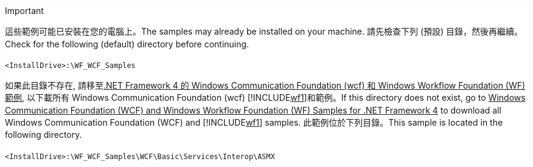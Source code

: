 > [!IMPORTANT]
> <span data-ttu-id="4da26-135">這些範例可能已安裝在您的電腦上。</span><span class="sxs-lookup"><span data-stu-id="4da26-135">The samples may already be installed on your machine.</span></span> <span data-ttu-id="4da26-136">請先檢查下列 (預設) 目錄，然後再繼續。</span><span class="sxs-lookup"><span data-stu-id="4da26-136">Check for the following (default) directory before continuing.</span></span>
>
> `<InstallDrive>:\WF_WCF_Samples`
>
> <span data-ttu-id="4da26-137">如果此目錄不存在, 請移至[.NET Framework 4 的 Windows Communication Foundation (wcf) 和 Windows Workflow Foundation (WF) 範例](https://go.microsoft.com/fwlink/?LinkId=150780), 以下載所有 Windows Communication Foundation (wcf) [!INCLUDE[wf1](../../../../includes/wf1-md.md)]和範例。</span><span class="sxs-lookup"><span data-stu-id="4da26-137">If this directory does not exist, go to [Windows Communication Foundation (WCF) and Windows Workflow Foundation (WF) Samples for .NET Framework 4](https://go.microsoft.com/fwlink/?LinkId=150780) to download all Windows Communication Foundation (WCF) and [!INCLUDE[wf1](../../../../includes/wf1-md.md)] samples.</span></span> <span data-ttu-id="4da26-138">此範例位於下列目錄。</span><span class="sxs-lookup"><span data-stu-id="4da26-138">This sample is located in the following directory.</span></span>
>
> `<InstallDrive>:\WF_WCF_Samples\WCF\Basic\Services\Interop\ASMX`
